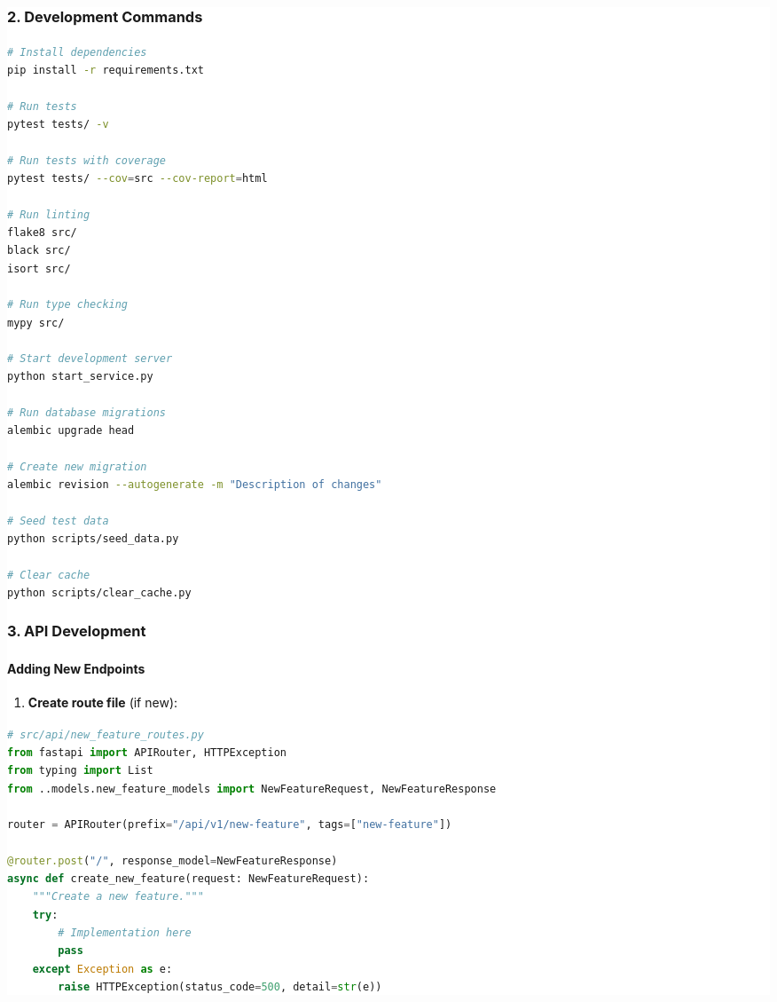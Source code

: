 ### 2. Development Commands

```bash
# Install dependencies
pip install -r requirements.txt

# Run tests
pytest tests/ -v

# Run tests with coverage
pytest tests/ --cov=src --cov-report=html

# Run linting
flake8 src/
black src/
isort src/

# Run type checking
mypy src/

# Start development server
python start_service.py

# Run database migrations
alembic upgrade head

# Create new migration
alembic revision --autogenerate -m "Description of changes"

# Seed test data
python scripts/seed_data.py

# Clear cache
python scripts/clear_cache.py
```

### 3. API Development

#### Adding New Endpoints

1. **Create route file** (if new):
```python
# src/api/new_feature_routes.py
from fastapi import APIRouter, HTTPException
from typing import List
from ..models.new_feature_models import NewFeatureRequest, NewFeatureResponse

router = APIRouter(prefix="/api/v1/new-feature", tags=["new-feature"])

@router.post("/", response_model=NewFeatureResponse)
async def create_new_feature(request: NewFeatureRequest):
    """Create a new feature."""
    try:
        # Implementation here
        pass
    except Exception as e:
        raise HTTPException(status_code=500, detail=str(e))
```
